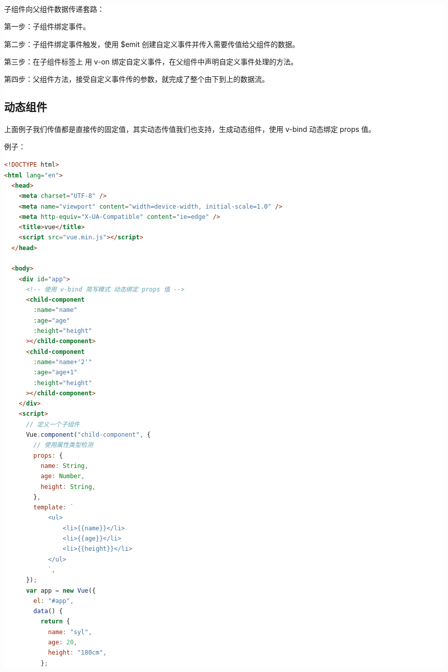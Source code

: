 子组件向父组件数据传递套路：

第一步：子组件绑定事件。

第二步：子组件绑定事件触发，使用 $emit 创建自定义事件并传入需要传值给父组件的数据。

第三步：在子组件标签上 用 v-on 绑定自定义事件，在父组件中声明自定义事件处理的方法。

第四步：父组件方法，接受自定义事件传的参数，就完成了整个由下到上的数据流。

## 动态组件

上面例子我们传值都是直接传的固定值，其实动态传值我们也支持，生成动态组件，使用 v-bind 动态绑定 props 值。

例子：

```html
<!DOCTYPE html>
<html lang="en">
  <head>
    <meta charset="UTF-8" />
    <meta name="viewport" content="width=device-width, initial-scale=1.0" />
    <meta http-equiv="X-UA-Compatible" content="ie=edge" />
    <title>vue</title>
    <script src="vue.min.js"></script>
  </head>

  <body>
    <div id="app">
      <!-- 使用 v-bind 简写模式 动态绑定 props 值 -->
      <child-component
        :name="name"
        :age="age"
        :height="height"
      ></child-component>
      <child-component
        :name="name+'2'"
        :age="age+1"
        :height="height"
      ></child-component>
    </div>
    <script>
      // 定义一个子组件
      Vue.component("child-component", {
        // 使用属性类型检测
        props: {
          name: String,
          age: Number,
          height: String,
        },
        template: `
            <ul>
                <li>{{name}}</li>
                <li>{{age}}</li>
                <li>{{height}}</li>
            </ul>
            `,
      });
      var app = new Vue({
        el: "#app",
        data() {
          return {
            name: "syl",
            age: 20,
            height: "180cm",
          };
```